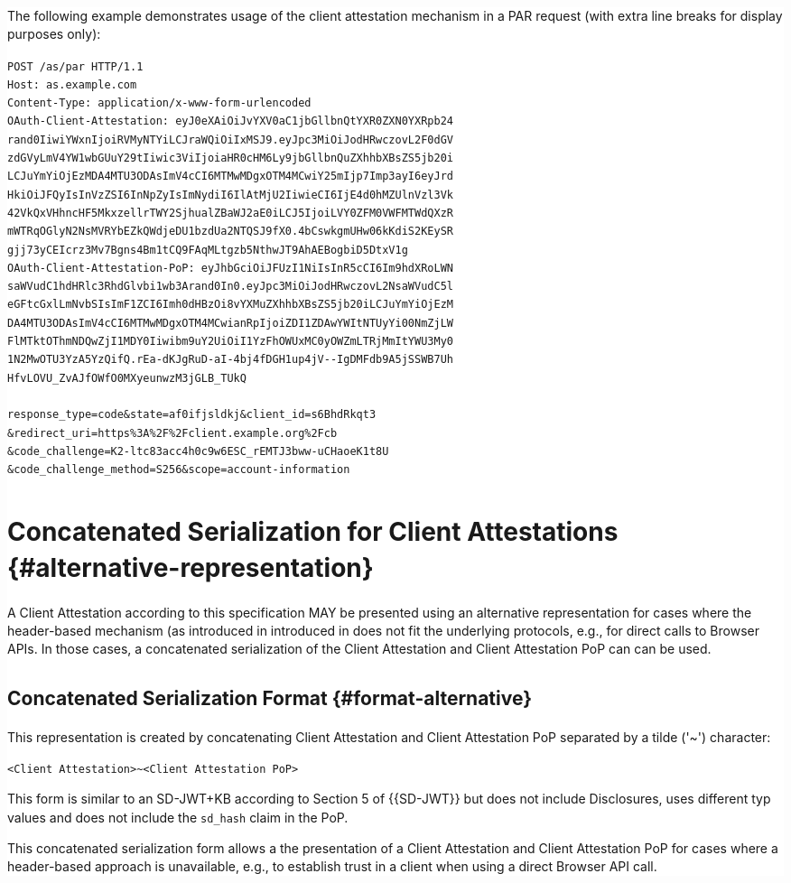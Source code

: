 The following example demonstrates usage of the client attestation mechanism in a PAR request (with extra line breaks for display purposes only):

~~~
POST /as/par HTTP/1.1
Host: as.example.com
Content-Type: application/x-www-form-urlencoded
OAuth-Client-Attestation: eyJ0eXAiOiJvYXV0aC1jbGllbnQtYXR0ZXN0YXRpb24
rand0IiwiYWxnIjoiRVMyNTYiLCJraWQiOiIxMSJ9.eyJpc3MiOiJodHRwczovL2F0dGV
zdGVyLmV4YW1wbGUuY29tIiwic3ViIjoiaHR0cHM6Ly9jbGllbnQuZXhhbXBsZS5jb20i
LCJuYmYiOjEzMDA4MTU3ODAsImV4cCI6MTMwMDgxOTM4MCwiY25mIjp7Imp3ayI6eyJrd
HkiOiJFQyIsInVzZSI6InNpZyIsImNydiI6IlAtMjU2IiwieCI6IjE4d0hMZUlnVzl3Vk
42VkQxVHhncHF5MkxzellrTWY2SjhualZBaWJ2aE0iLCJ5IjoiLVY0ZFM0VWFMTWdQXzR
mWTRqOGlyN2NsMVRYbEZkQWdjeDU1bzdUa2NTQSJ9fX0.4bCswkgmUHw06kKdiS2KEySR
gjj73yCEIcrz3Mv7Bgns4Bm1tCQ9FAqMLtgzb5NthwJT9AhAEBogbiD5DtxV1g
OAuth-Client-Attestation-PoP: eyJhbGciOiJFUzI1NiIsInR5cCI6Im9hdXRoLWN
saWVudC1hdHRlc3RhdGlvbi1wb3Arand0In0.eyJpc3MiOiJodHRwczovL2NsaWVudC5l
eGFtcGxlLmNvbSIsImF1ZCI6Imh0dHBzOi8vYXMuZXhhbXBsZS5jb20iLCJuYmYiOjEzM
DA4MTU3ODAsImV4cCI6MTMwMDgxOTM4MCwianRpIjoiZDI1ZDAwYWItNTUyYi00NmZjLW
FlMTktOThmNDQwZjI1MDY0Iiwibm9uY2UiOiI1YzFhOWUxMC0yOWZmLTRjMmItYWU3My0
1N2MwOTU3YzA5YzQifQ.rEa-dKJgRuD-aI-4bj4fDGH1up4jV--IgDMFdb9A5jSSWB7Uh
HfvLOVU_ZvAJfOWfO0MXyeunwzM3jGLB_TUkQ

response_type=code&state=af0ifjsldkj&client_id=s6BhdRkqt3
&redirect_uri=https%3A%2F%2Fclient.example.org%2Fcb
&code_challenge=K2-ltc83acc4h0c9w6ESC_rEMTJ3bww-uCHaoeK1t8U
&code_challenge_method=S256&scope=account-information
~~~

# Concatenated Serialization for Client Attestations {#alternative-representation}

A Client Attestation according to this specification MAY be presented using an alternative representation for cases where the header-based mechanism (as introduced in introduced in [](#headers) does not fit the underlying protocols, e.g., for direct calls to Browser APIs.
In those cases, a concatenated serialization of the Client Attestation and Client Attestation PoP can can be used.

## Concatenated Serialization Format {#format-alternative}

This representation is created by concatenating Client Attestation and Client Attestation PoP separated by a tilde ('~') character:

~~~
<Client Attestation>~<Client Attestation PoP>
~~~

This form is similar to an SD-JWT+KB according to Section 5 of {{SD-JWT}} but does not include Disclosures, uses different typ values and does not include the `sd_hash` claim in the PoP.

This concatenated serialization form allows a the presentation of a Client Attestation and Client Attestation PoP for cases where a header-based approach is unavailable, e.g., to establish trust in a client when using a direct Browser API call.
